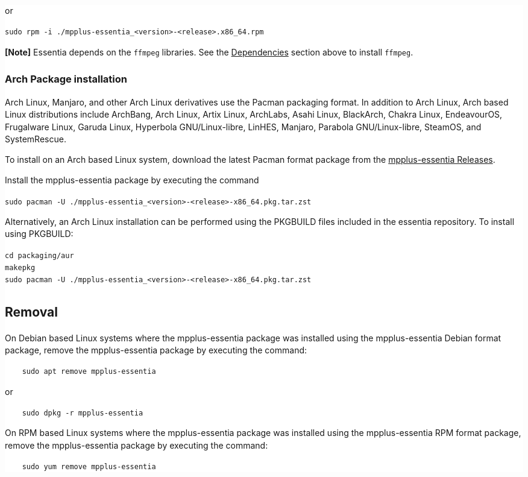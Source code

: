 or

```console
sudo rpm -i ./mpplus-essentia_<version>-<release>.x86_64.rpm
```

**[Note]** Essentia depends on the `ffmpeg` libraries. See the
[Dependencies](#dependencies) section above to install `ffmpeg`.

### Arch Package installation

Arch Linux, Manjaro, and other Arch Linux derivatives use the Pacman packaging
format. In addition to Arch Linux, Arch based Linux distributions include
ArchBang, Arch Linux, Artix Linux, ArchLabs, Asahi Linux, BlackArch,
Chakra Linux, EndeavourOS, Frugalware Linux, Garuda Linux,
Hyperbola GNU/Linux-libre, LinHES, Manjaro, Parabola GNU/Linux-libre,
SteamOS, and SystemRescue.

To install on an Arch based Linux system, download the latest Pacman format
package from the
[mpplus-essentia Releases](https://github.com/doctorfree/mpplus-essentia/releases).

Install the mpplus-essentia package by executing the command

```console
sudo pacman -U ./mpplus-essentia_<version>-<release>-x86_64.pkg.tar.zst
```

Alternatively, an Arch Linux installation can be performed using the PKGBUILD
files included in the essentia repository. To install using PKGBUILD:

```shell
cd packaging/aur
makepkg
sudo pacman -U ./mpplus-essentia_<version>-<release>-x86_64.pkg.tar.zst
```

## Removal

On Debian based Linux systems where the mpplus-essentia package was installed
using the mpplus-essentia Debian format package, remove the mpplus-essentia
package by executing the command:

```console
    sudo apt remove mpplus-essentia
```

or

```console
    sudo dpkg -r mpplus-essentia
```

On RPM based Linux systems where the mpplus-essentia package was installed
using the mpplus-essentia RPM format package, remove the mpplus-essentia
package by executing the command:

```console
    sudo yum remove mpplus-essentia
```
